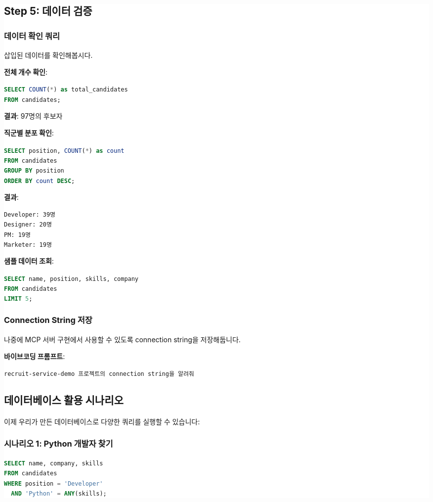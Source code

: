 ## Step 5: 데이터 검증

### 데이터 확인 쿼리

삽입된 데이터를 확인해봅시다.

**전체 개수 확인**:
```sql
SELECT COUNT(*) as total_candidates
FROM candidates;
```

**결과**: 97명의 후보자

**직군별 분포 확인**:
```sql
SELECT position, COUNT(*) as count
FROM candidates
GROUP BY position
ORDER BY count DESC;
```

**결과**:
```
Developer: 39명
Designer: 20명
PM: 19명
Marketer: 19명
```

**샘플 데이터 조회**:
```sql
SELECT name, position, skills, company
FROM candidates
LIMIT 5;
```

### Connection String 저장

나중에 MCP 서버 구현에서 사용할 수 있도록 connection string을 저장해둡니다.

**바이브코딩 프롬프트**:
```
recruit-service-demo 프로젝트의 connection string을 알려줘
```

## 데이터베이스 활용 시나리오

이제 우리가 만든 데이터베이스로 다양한 쿼리를 실행할 수 있습니다:

### 시나리오 1: Python 개발자 찾기
```sql
SELECT name, company, skills
FROM candidates
WHERE position = 'Developer'
  AND 'Python' = ANY(skills);
```
